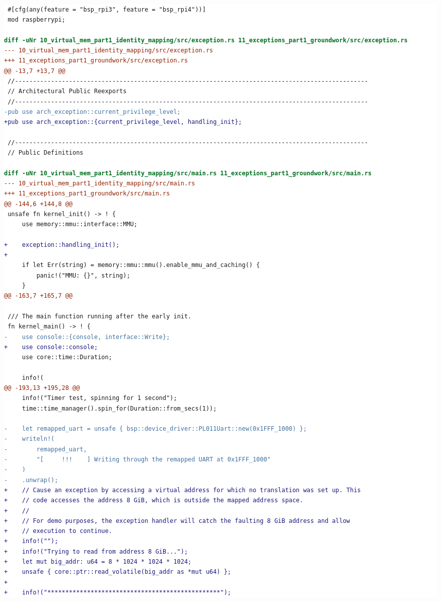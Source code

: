```diff
 #[cfg(any(feature = "bsp_rpi3", feature = "bsp_rpi4"))]
 mod raspberrypi;

diff -uNr 10_virtual_mem_part1_identity_mapping/src/exception.rs 11_exceptions_part1_groundwork/src/exception.rs
--- 10_virtual_mem_part1_identity_mapping/src/exception.rs
+++ 11_exceptions_part1_groundwork/src/exception.rs
@@ -13,7 +13,7 @@
 //--------------------------------------------------------------------------------------------------
 // Architectural Public Reexports
 //--------------------------------------------------------------------------------------------------
-pub use arch_exception::current_privilege_level;
+pub use arch_exception::{current_privilege_level, handling_init};

 //--------------------------------------------------------------------------------------------------
 // Public Definitions

diff -uNr 10_virtual_mem_part1_identity_mapping/src/main.rs 11_exceptions_part1_groundwork/src/main.rs
--- 10_virtual_mem_part1_identity_mapping/src/main.rs
+++ 11_exceptions_part1_groundwork/src/main.rs
@@ -144,6 +144,8 @@
 unsafe fn kernel_init() -> ! {
     use memory::mmu::interface::MMU;

+    exception::handling_init();
+
     if let Err(string) = memory::mmu::mmu().enable_mmu_and_caching() {
         panic!("MMU: {}", string);
     }
@@ -163,7 +165,7 @@

 /// The main function running after the early init.
 fn kernel_main() -> ! {
-    use console::{console, interface::Write};
+    use console::console;
     use core::time::Duration;

     info!(
@@ -193,13 +195,28 @@
     info!("Timer test, spinning for 1 second");
     time::time_manager().spin_for(Duration::from_secs(1));

-    let remapped_uart = unsafe { bsp::device_driver::PL011Uart::new(0x1FFF_1000) };
-    writeln!(
-        remapped_uart,
-        "[     !!!    ] Writing through the remapped UART at 0x1FFF_1000"
-    )
-    .unwrap();
+    // Cause an exception by accessing a virtual address for which no translation was set up. This
+    // code accesses the address 8 GiB, which is outside the mapped address space.
+    //
+    // For demo purposes, the exception handler will catch the faulting 8 GiB address and allow
+    // execution to continue.
+    info!("");
+    info!("Trying to read from address 8 GiB...");
+    let mut big_addr: u64 = 8 * 1024 * 1024 * 1024;
+    unsafe { core::ptr::read_volatile(big_addr as *mut u64) };
+
+    info!("************************************************");
```

[ARMv8_Manual]: https://developer.arm.com/docs/ddi0487/latest/arm-architecture-reference-manual-armv8-for-armv8-a-architecture-profile